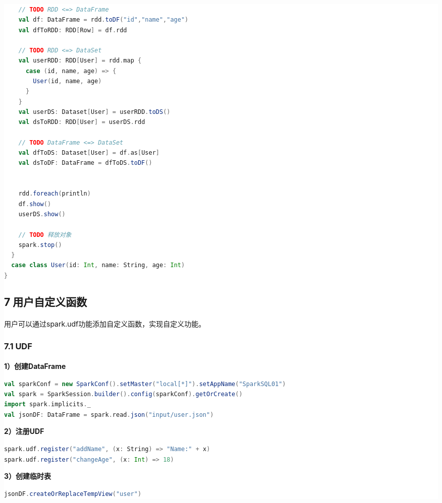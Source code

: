 ```scala
    // TODO RDD <=> DataFrame
    val df: DataFrame = rdd.toDF("id","name","age")
    val dfToRDD: RDD[Row] = df.rdd

    // TODO RDD <=> DataSet
    val userRDD: RDD[User] = rdd.map {
      case (id, name, age) => {
        User(id, name, age)
      }
    }
    val userDS: Dataset[User] = userRDD.toDS()
    val dsToRDD: RDD[User] = userDS.rdd

    // TODO DataFrame <=> DataSet
    val dfToDS: Dataset[User] = df.as[User]
    val dsToDF: DataFrame = dfToDS.toDF()


    rdd.foreach(println)
    df.show()
    userDS.show()

    // TODO 释放对象
    spark.stop()
  }
  case class User(id: Int, name: String, age: Int)
}
```

## 7 用户自定义函数

用户可以通过spark.udf功能添加自定义函数，实现自定义功能。

### 7.1 UDF

**1）创建DataFrame**

```scala
val sparkConf = new SparkConf().setMaster("local[*]").setAppName("SparkSQL01")
val spark = SparkSession.builder().config(sparkConf).getOrCreate()
import spark.implicits._
val jsonDF: DataFrame = spark.read.json("input/user.json")
```

**2）注册UDF**

```scala
spark.udf.register("addName", (x: String) => "Name:" + x)
spark.udf.register("changeAge", (x: Int) => 18)
```

**3）创建临时表**

```scala
jsonDF.createOrReplaceTempView("user")
```
